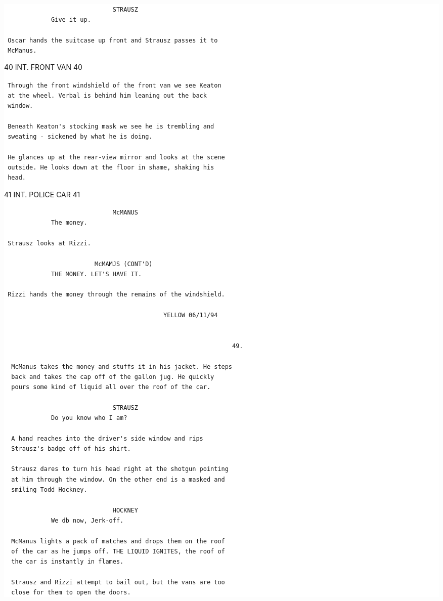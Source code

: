                                   STRAUSZ
                 Give it up.

     Oscar hands the suitcase up front and Strausz passes it to
     McManus.

40 INT. FRONT VAN
                                                                            40

     Through the front windshield of the front van we see Keaton
     at the wheel. Verbal is behind him leaning out the back
     window.

     Beneath Keaton's stocking mask we see he is trembling and
     sweating - sickened by what he is doing.

     He glances up at the rear-view mirror and looks at the scene
     outside. He looks down at the floor in shame, shaking his
     head.

41 INT. POLICE CAR                                                       41

                                  McMANUS
                 The money.

     Strausz looks at Rizzi.

                             McMAMJS (CONT'D)
                 THE MONEY. LET'S HAVE IT.

     Rizzi hands the money through the remains of the windshield.

                                                YELLOW 06/11/94


                                                                   49.

      McManus takes the money and stuffs it in his jacket. He steps
      back and takes the cap off of the gallon jug. He quickly
      pours some kind of liquid all over the roof of the car.

                                  STRAUSZ
                 Do you know who I am?

      A hand reaches into the driver's side window and rips
      Strausz's badge off of his shirt.

      Strausz dares to turn his head right at the shotgun pointing
      at him through the window. On the other end is a masked and
      smiling Todd Hockney.

                                  HOCKNEY
                 We db now, Jerk-off.

      McManus lights a pack of matches and drops them on the roof
      of the car as he jumps off. THE LIQUID IGNITES, the roof of
      the car is instantly in flames.

      Strausz and Rizzi attempt to bail out, but the vans are too
      close for them to open the doors.
